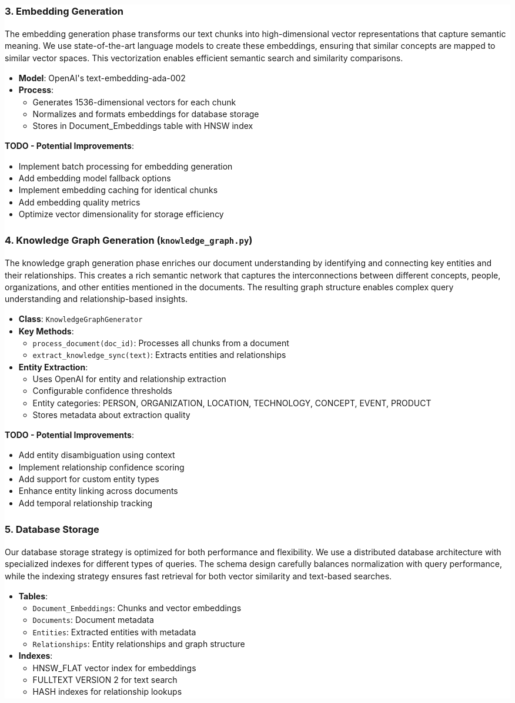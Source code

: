 ### 3. Embedding Generation
The embedding generation phase transforms our text chunks into high-dimensional vector representations that capture semantic meaning. We use state-of-the-art language models to create these embeddings, ensuring that similar concepts are mapped to similar vector spaces. This vectorization enables efficient semantic search and similarity comparisons.

- **Model**: OpenAI's text-embedding-ada-002
- **Process**:
  - Generates 1536-dimensional vectors for each chunk
  - Normalizes and formats embeddings for database storage
  - Stores in Document_Embeddings table with HNSW index

**TODO - Potential Improvements**:
- Implement batch processing for embedding generation
- Add embedding model fallback options
- Implement embedding caching for identical chunks
- Add embedding quality metrics
- Optimize vector dimensionality for storage efficiency

### 4. Knowledge Graph Generation (`knowledge_graph.py`)
The knowledge graph generation phase enriches our document understanding by identifying and connecting key entities and their relationships. This creates a rich semantic network that captures the interconnections between different concepts, people, organizations, and other entities mentioned in the documents. The resulting graph structure enables complex query understanding and relationship-based insights.

- **Class**: `KnowledgeGraphGenerator`
- **Key Methods**:
  - `process_document(doc_id)`: Processes all chunks from a document
  - `extract_knowledge_sync(text)`: Extracts entities and relationships
- **Entity Extraction**:
  - Uses OpenAI for entity and relationship extraction
  - Configurable confidence thresholds
  - Entity categories: PERSON, ORGANIZATION, LOCATION, TECHNOLOGY, CONCEPT, EVENT, PRODUCT
  - Stores metadata about extraction quality

**TODO - Potential Improvements**:
- Add entity disambiguation using context
- Implement relationship confidence scoring
- Add support for custom entity types
- Enhance entity linking across documents
- Add temporal relationship tracking

### 5. Database Storage
Our database storage strategy is optimized for both performance and flexibility. We use a distributed database architecture with specialized indexes for different types of queries. The schema design carefully balances normalization with query performance, while the indexing strategy ensures fast retrieval for both vector similarity and text-based searches.

- **Tables**:
  - `Document_Embeddings`: Chunks and vector embeddings
  - `Documents`: Document metadata
  - `Entities`: Extracted entities with metadata
  - `Relationships`: Entity relationships and graph structure
- **Indexes**:
  - HNSW_FLAT vector index for embeddings
  - FULLTEXT VERSION 2 for text search
  - HASH indexes for relationship lookups
